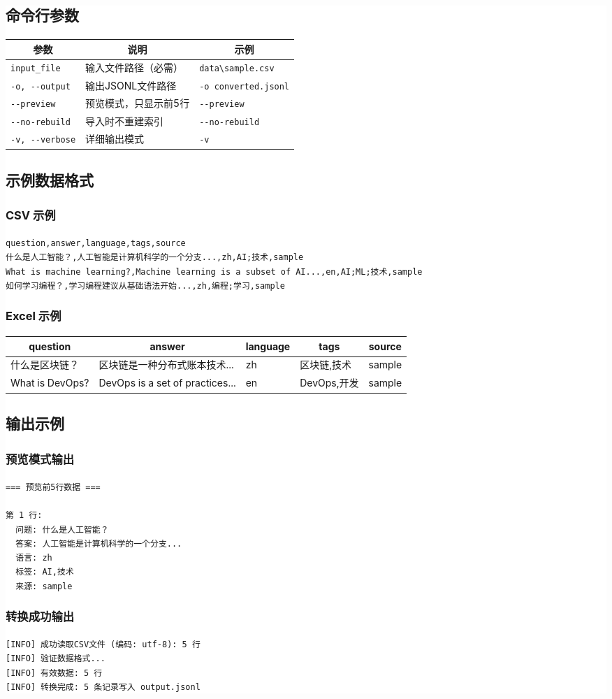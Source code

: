 ## 命令行参数

| 参数 | 说明 | 示例 |
|------|------|------|
| `input_file` | 输入文件路径（必需） | `data\sample.csv` |
| `-o, --output` | 输出JSONL文件路径 | `-o converted.jsonl` |
| `--preview` | 预览模式，只显示前5行 | `--preview` |
| `--no-rebuild` | 导入时不重建索引 | `--no-rebuild` |
| `-v, --verbose` | 详细输出模式 | `-v` |

## 示例数据格式

### CSV 示例
```csv
question,answer,language,tags,source
什么是人工智能？,人工智能是计算机科学的一个分支...,zh,AI;技术,sample
What is machine learning?,Machine learning is a subset of AI...,en,AI;ML;技术,sample
如何学习编程？,学习编程建议从基础语法开始...,zh,编程;学习,sample
```

### Excel 示例
| question | answer | language | tags | source |
|----------|--------|----------|------|--------|
| 什么是区块链？ | 区块链是一种分布式账本技术... | zh | 区块链,技术 | sample |
| What is DevOps? | DevOps is a set of practices... | en | DevOps,开发 | sample |

## 输出示例

### 预览模式输出
```
=== 预览前5行数据 ===

第 1 行:
  问题: 什么是人工智能？
  答案: 人工智能是计算机科学的一个分支...
  语言: zh
  标签: AI,技术
  来源: sample
```

### 转换成功输出
```
[INFO] 成功读取CSV文件 (编码: utf-8): 5 行
[INFO] 验证数据格式...
[INFO] 有效数据: 5 行
[INFO] 转换完成: 5 条记录写入 output.jsonl
```
